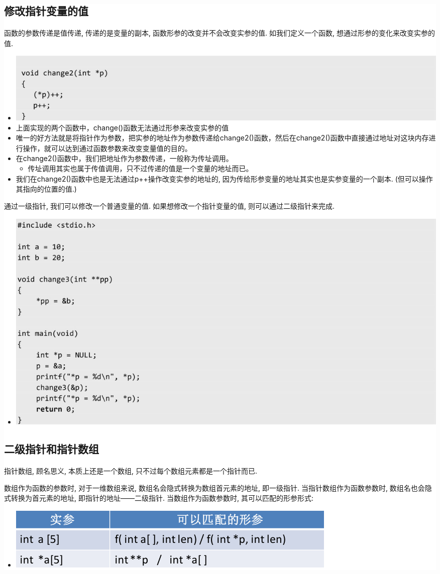 ## 修改指针变量的值

函数的参数传递是值传递, 传递的是变量的副本, 函数形参的改变并不会改变实参的值. 
如我们定义一个函数, 想通过形参的变化来改变实参的值. 
- ![](assets/Pasted%20image%2020230507231723.png)
- 上面实现的两个函数中，change()函数无法通过形参来改变实参的值
- 唯一的好方法就是将指针作为参数，把实参的地址作为参数传递给change2()函数，然后在change2()函数中直接通过地址对这块内存进行操作，就可以达到通过函数参数来改变变量值的目的。
- 在change2()函数中，我们把地址作为参数传递，一般称为传址调用。
	- 传址调用其实也属于传值调用，只不过传递的值是一个变量的地址而已。
- 我们在change2()函数中也是无法通过p++操作改变实参的地址的, 因为传给形参变量的地址其实也是实参变量的一个副本. (但可以操作其指向的位置的值.)

通过一级指针, 我们可以修改一个普通变量的值. 如果想修改一个指针变量的值, 则可以通过二级指针来完成. 
- ![](assets/Pasted%20image%2020230507232301.png)

## 二级指针和指针数组

指针数组, 顾名思义, 本质上还是一个数组, 只不过每个数组元素都是一个指针而已. 

数组作为函数的参数时, 对于一维数组来说, 数组名会隐式转换为数组首元素的地址, 即一级指针. 当指针数组作为函数参数时, 数组名也会隐式转换为首元素的地址, 即指针的地址——二级指针. 当数组作为函数参数时, 其可以匹配的形参形式:
- ![](assets/Pasted%20image%2020230507232933.png)